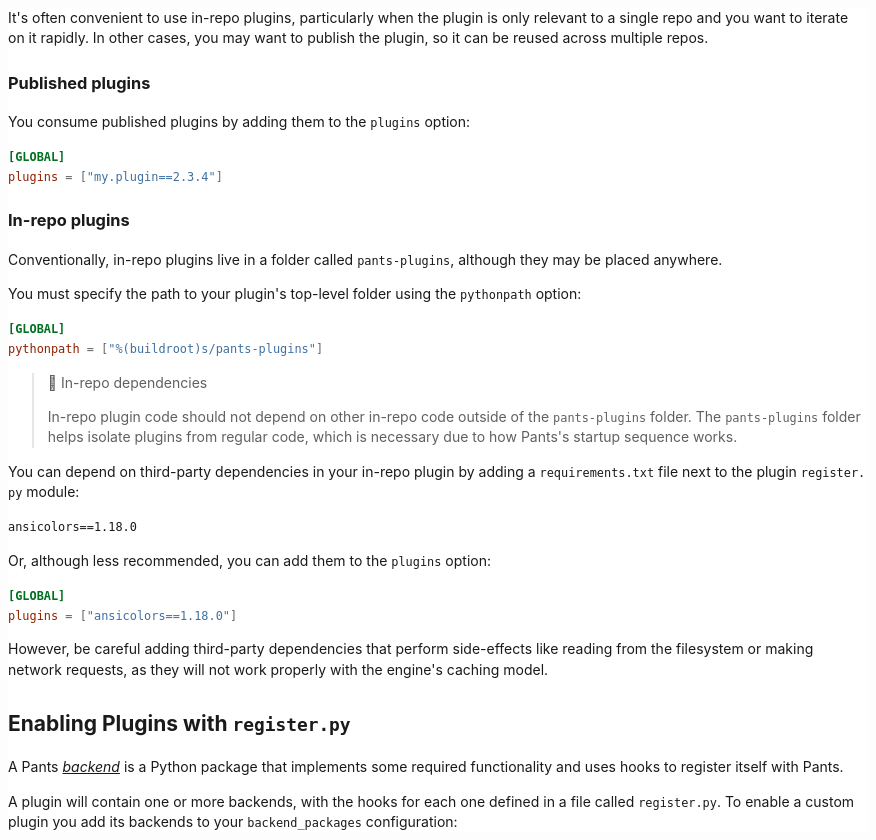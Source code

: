 It's often convenient to use in-repo plugins, particularly when the plugin is only relevant to a single repo and you want to iterate on it rapidly. In other cases, you may want to publish the plugin, so it can be reused across multiple repos.

### Published plugins

You consume published plugins by adding them to the `plugins` option:

```toml pants.toml
[GLOBAL]
plugins = ["my.plugin==2.3.4"]
```

### In-repo plugins

Conventionally, in-repo plugins live in a folder called `pants-plugins`, although they may be placed anywhere.

You must specify the path to your plugin's top-level folder using the `pythonpath` option:

```toml pants.toml
[GLOBAL]
pythonpath = ["%(buildroot)s/pants-plugins"]
```

> 🚧 In-repo dependencies
>
> In-repo plugin code should not depend on other in-repo code outside of the `pants-plugins` folder. The `pants-plugins` folder helps isolate plugins from regular code, which is necessary due to how Pants's startup sequence works.

You can depend on third-party dependencies in your in-repo plugin by adding a `requirements.txt` file next to
the plugin `register.py` module:

```
ansicolors==1.18.0
```

Or, although less recommended, you can add them to the `plugins` option:

```toml pants.toml
[GLOBAL]
plugins = ["ansicolors==1.18.0"]
```

However, be careful adding third-party dependencies that perform side-effects like reading from the filesystem or making network requests, as they will not work properly with the engine's caching model.

## Enabling Plugins with `register.py`

A Pants [_backend_](doc:enabling-backends) is a Python package that implements some required functionality and uses hooks to register itself with Pants.

A plugin will contain one or more backends, with the hooks for each one defined in a file called `register.py`. To enable a custom plugin you add its backends to your `backend_packages` configuration:
